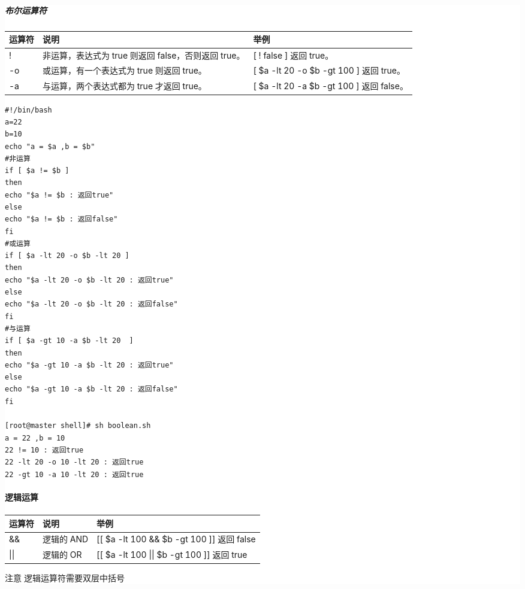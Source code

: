 ##### 布尔运算符

| 运算符 | 说明                                                | 举例                                     |
| :----- | :-------------------------------------------------- | :--------------------------------------- |
| !      | 非运算，表达式为 true 则返回 false，否则返回 true。 | [ ! false ] 返回 true。                  |
| -o     | 或运算，有一个表达式为 true 则返回 true。           | [ $a -lt 20 -o $b -gt 100 ] 返回 true。  |
| -a     | 与运算，两个表达式都为 true 才返回 true。           | [ $a -lt 20 -a $b -gt 100 ] 返回 false。 |

```shell
#!/bin/bash
a=22
b=10
echo "a = $a ,b = $b"
#非运算
if [ $a != $b ]
then
echo "$a != $b : 返回true"
else
echo "$a != $b : 返回false"
fi
#或运算
if [ $a -lt 20 -o $b -lt 20 ]
then
echo "$a -lt 20 -o $b -lt 20 : 返回true"
else
echo "$a -lt 20 -o $b -lt 20 : 返回false"
fi
#与运算
if [ $a -gt 10 -a $b -lt 20  ]
then
echo "$a -gt 10 -a $b -lt 20 : 返回true"
else
echo "$a -gt 10 -a $b -lt 20 : 返回false"
fi

[root@master shell]# sh boolean.sh 
a = 22 ,b = 10
22 != 10 : 返回true
22 -lt 20 -o 10 -lt 20 : 返回true
22 -gt 10 -a 10 -lt 20 : 返回true
```

#### 逻辑运算

| 运算符 | 说明       | 举例                                       |
| :----- | :--------- | :----------------------------------------- |
| &&     | 逻辑的 AND | [[ $a -lt 100 && $b -gt 100 ]] 返回 false  |
| \|\|   | 逻辑的 OR  | [[ $a -lt 100 \|\| $b -gt 100 ]] 返回 true |

注意 逻辑运算符需要双层中括号
